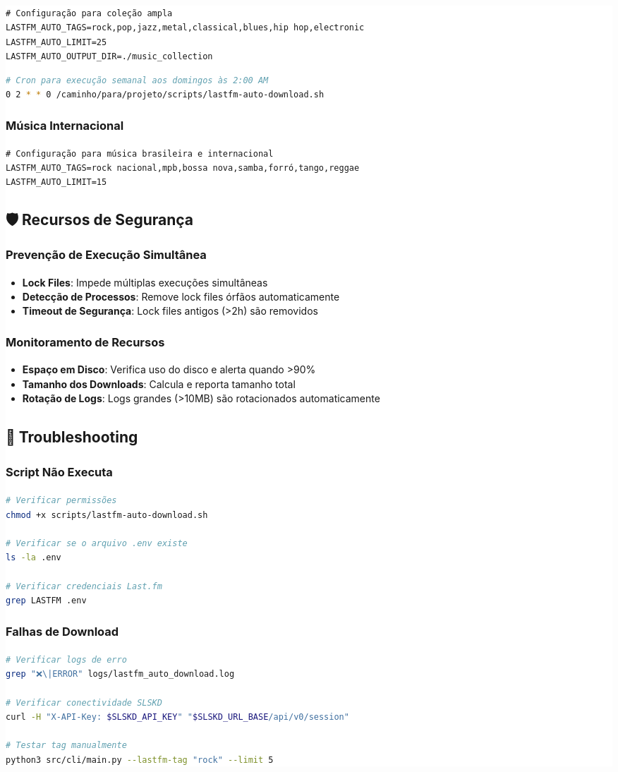 ```env
# Configuração para coleção ampla
LASTFM_AUTO_TAGS=rock,pop,jazz,metal,classical,blues,hip hop,electronic
LASTFM_AUTO_LIMIT=25
LASTFM_AUTO_OUTPUT_DIR=./music_collection
```

```bash
# Cron para execução semanal aos domingos às 2:00 AM
0 2 * * 0 /caminho/para/projeto/scripts/lastfm-auto-download.sh
```

### Música Internacional

```env
# Configuração para música brasileira e internacional
LASTFM_AUTO_TAGS=rock nacional,mpb,bossa nova,samba,forró,tango,reggae
LASTFM_AUTO_LIMIT=15
```

## 🛡️ Recursos de Segurança

### Prevenção de Execução Simultânea

- **Lock Files**: Impede múltiplas execuções simultâneas
- **Detecção de Processos**: Remove lock files órfãos automaticamente
- **Timeout de Segurança**: Lock files antigos (>2h) são removidos

### Monitoramento de Recursos

- **Espaço em Disco**: Verifica uso do disco e alerta quando >90%
- **Tamanho dos Downloads**: Calcula e reporta tamanho total
- **Rotação de Logs**: Logs grandes (>10MB) são rotacionados automaticamente

## 🔧 Troubleshooting

### Script Não Executa

```bash
# Verificar permissões
chmod +x scripts/lastfm-auto-download.sh

# Verificar se o arquivo .env existe
ls -la .env

# Verificar credenciais Last.fm
grep LASTFM .env
```

### Falhas de Download

```bash
# Verificar logs de erro
grep "❌\|ERROR" logs/lastfm_auto_download.log

# Verificar conectividade SLSKD
curl -H "X-API-Key: $SLSKD_API_KEY" "$SLSKD_URL_BASE/api/v0/session"

# Testar tag manualmente
python3 src/cli/main.py --lastfm-tag "rock" --limit 5
```
